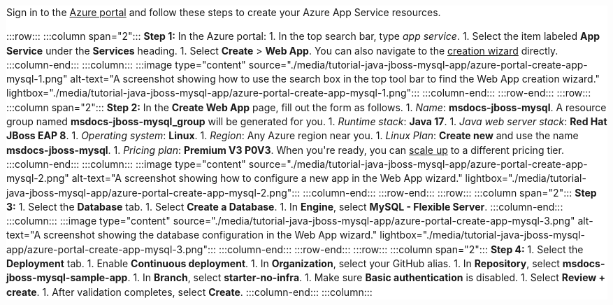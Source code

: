 Sign in to the [Azure portal](https://portal.azure.com/) and follow these steps to create your Azure App Service resources.

:::row:::
    :::column span="2":::
        **Step 1:** In the Azure portal:
        1. In the top search bar, type *app service*.
        1. Select the item labeled **App Service** under the **Services** heading.
        1. Select **Create** > **Web App**.
        You can also navigate to the [creation wizard](https://portal.azure.com/#create/Microsoft.WebSite) directly.
    :::column-end:::
    :::column:::
        :::image type="content" source="./media/tutorial-java-jboss-mysql-app/azure-portal-create-app-mysql-1.png" alt-text="A screenshot showing how to use the search box in the top tool bar to find the Web App creation wizard." lightbox="./media/tutorial-java-jboss-mysql-app/azure-portal-create-app-mysql-1.png":::
    :::column-end:::
:::row-end:::
:::row:::
    :::column span="2":::
        **Step 2:** In the **Create Web App** page, fill out the form as follows.
        1. *Name*: **msdocs-jboss-mysql**. A resource group named **msdocs-jboss-mysql_group** will be generated for you.
        1. *Runtime stack*: **Java 17**.
        1. *Java web server stack*: **Red Hat JBoss EAP 8**.
        1. *Operating system*: **Linux**.
        1. *Region*: Any Azure region near you.
        1. *Linux Plan*: **Create new** and use the name **msdocs-jboss-mysql**.
        1. *Pricing plan*: **Premium V3 P0V3**. When you're ready, you can [scale up](manage-scale-up.md) to a different pricing tier.
    :::column-end:::
    :::column:::
        :::image type="content" source="./media/tutorial-java-jboss-mysql-app/azure-portal-create-app-mysql-2.png" alt-text="A screenshot showing how to configure a new app in the Web App wizard." lightbox="./media/tutorial-java-jboss-mysql-app/azure-portal-create-app-mysql-2.png":::
    :::column-end:::
:::row-end:::
:::row:::
    :::column span="2":::
        **Step 3:**
        1. Select the **Database** tab.
        1. Select **Create a Database**.
        1. In **Engine**, select **MySQL - Flexible Server**.
    :::column-end:::
    :::column:::
        :::image type="content" source="./media/tutorial-java-jboss-mysql-app/azure-portal-create-app-mysql-3.png" alt-text="A screenshot showing the database configuration in the Web App wizard." lightbox="./media/tutorial-java-jboss-mysql-app/azure-portal-create-app-mysql-3.png":::
    :::column-end:::
:::row-end:::
:::row:::
    :::column span="2":::
        **Step 4:**
        1. Select the **Deployment** tab.
        1. Enable **Continuous deployment**.
        1. In **Organization**, select your GitHub alias.
        1. In **Repository**, select **msdocs-jboss-mysql-sample-app**.
        1. In **Branch**, select **starter-no-infra**.
        1. Make sure **Basic authentication** is disabled.
        1. Select **Review + create**.
        1. After validation completes, select **Create**.
    :::column-end:::
    :::column:::